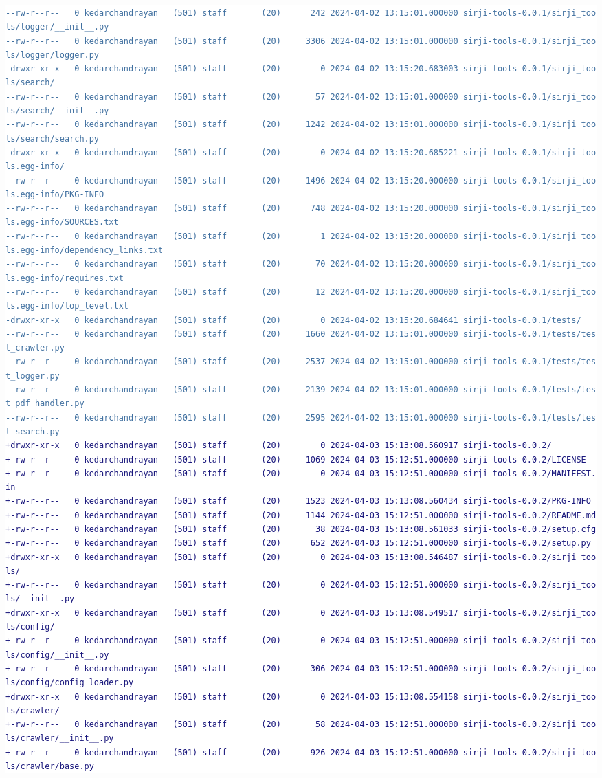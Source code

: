 ```diff
--rw-r--r--   0 kedarchandrayan   (501) staff       (20)      242 2024-04-02 13:15:01.000000 sirji-tools-0.0.1/sirji_tools/logger/__init__.py
--rw-r--r--   0 kedarchandrayan   (501) staff       (20)     3306 2024-04-02 13:15:01.000000 sirji-tools-0.0.1/sirji_tools/logger/logger.py
-drwxr-xr-x   0 kedarchandrayan   (501) staff       (20)        0 2024-04-02 13:15:20.683003 sirji-tools-0.0.1/sirji_tools/search/
--rw-r--r--   0 kedarchandrayan   (501) staff       (20)       57 2024-04-02 13:15:01.000000 sirji-tools-0.0.1/sirji_tools/search/__init__.py
--rw-r--r--   0 kedarchandrayan   (501) staff       (20)     1242 2024-04-02 13:15:01.000000 sirji-tools-0.0.1/sirji_tools/search/search.py
-drwxr-xr-x   0 kedarchandrayan   (501) staff       (20)        0 2024-04-02 13:15:20.685221 sirji-tools-0.0.1/sirji_tools.egg-info/
--rw-r--r--   0 kedarchandrayan   (501) staff       (20)     1496 2024-04-02 13:15:20.000000 sirji-tools-0.0.1/sirji_tools.egg-info/PKG-INFO
--rw-r--r--   0 kedarchandrayan   (501) staff       (20)      748 2024-04-02 13:15:20.000000 sirji-tools-0.0.1/sirji_tools.egg-info/SOURCES.txt
--rw-r--r--   0 kedarchandrayan   (501) staff       (20)        1 2024-04-02 13:15:20.000000 sirji-tools-0.0.1/sirji_tools.egg-info/dependency_links.txt
--rw-r--r--   0 kedarchandrayan   (501) staff       (20)       70 2024-04-02 13:15:20.000000 sirji-tools-0.0.1/sirji_tools.egg-info/requires.txt
--rw-r--r--   0 kedarchandrayan   (501) staff       (20)       12 2024-04-02 13:15:20.000000 sirji-tools-0.0.1/sirji_tools.egg-info/top_level.txt
-drwxr-xr-x   0 kedarchandrayan   (501) staff       (20)        0 2024-04-02 13:15:20.684641 sirji-tools-0.0.1/tests/
--rw-r--r--   0 kedarchandrayan   (501) staff       (20)     1660 2024-04-02 13:15:01.000000 sirji-tools-0.0.1/tests/test_crawler.py
--rw-r--r--   0 kedarchandrayan   (501) staff       (20)     2537 2024-04-02 13:15:01.000000 sirji-tools-0.0.1/tests/test_logger.py
--rw-r--r--   0 kedarchandrayan   (501) staff       (20)     2139 2024-04-02 13:15:01.000000 sirji-tools-0.0.1/tests/test_pdf_handler.py
--rw-r--r--   0 kedarchandrayan   (501) staff       (20)     2595 2024-04-02 13:15:01.000000 sirji-tools-0.0.1/tests/test_search.py
+drwxr-xr-x   0 kedarchandrayan   (501) staff       (20)        0 2024-04-03 15:13:08.560917 sirji-tools-0.0.2/
+-rw-r--r--   0 kedarchandrayan   (501) staff       (20)     1069 2024-04-03 15:12:51.000000 sirji-tools-0.0.2/LICENSE
+-rw-r--r--   0 kedarchandrayan   (501) staff       (20)        0 2024-04-03 15:12:51.000000 sirji-tools-0.0.2/MANIFEST.in
+-rw-r--r--   0 kedarchandrayan   (501) staff       (20)     1523 2024-04-03 15:13:08.560434 sirji-tools-0.0.2/PKG-INFO
+-rw-r--r--   0 kedarchandrayan   (501) staff       (20)     1144 2024-04-03 15:12:51.000000 sirji-tools-0.0.2/README.md
+-rw-r--r--   0 kedarchandrayan   (501) staff       (20)       38 2024-04-03 15:13:08.561033 sirji-tools-0.0.2/setup.cfg
+-rw-r--r--   0 kedarchandrayan   (501) staff       (20)      652 2024-04-03 15:12:51.000000 sirji-tools-0.0.2/setup.py
+drwxr-xr-x   0 kedarchandrayan   (501) staff       (20)        0 2024-04-03 15:13:08.546487 sirji-tools-0.0.2/sirji_tools/
+-rw-r--r--   0 kedarchandrayan   (501) staff       (20)        0 2024-04-03 15:12:51.000000 sirji-tools-0.0.2/sirji_tools/__init__.py
+drwxr-xr-x   0 kedarchandrayan   (501) staff       (20)        0 2024-04-03 15:13:08.549517 sirji-tools-0.0.2/sirji_tools/config/
+-rw-r--r--   0 kedarchandrayan   (501) staff       (20)        0 2024-04-03 15:12:51.000000 sirji-tools-0.0.2/sirji_tools/config/__init__.py
+-rw-r--r--   0 kedarchandrayan   (501) staff       (20)      306 2024-04-03 15:12:51.000000 sirji-tools-0.0.2/sirji_tools/config/config_loader.py
+drwxr-xr-x   0 kedarchandrayan   (501) staff       (20)        0 2024-04-03 15:13:08.554158 sirji-tools-0.0.2/sirji_tools/crawler/
+-rw-r--r--   0 kedarchandrayan   (501) staff       (20)       58 2024-04-03 15:12:51.000000 sirji-tools-0.0.2/sirji_tools/crawler/__init__.py
+-rw-r--r--   0 kedarchandrayan   (501) staff       (20)      926 2024-04-03 15:12:51.000000 sirji-tools-0.0.2/sirji_tools/crawler/base.py
```